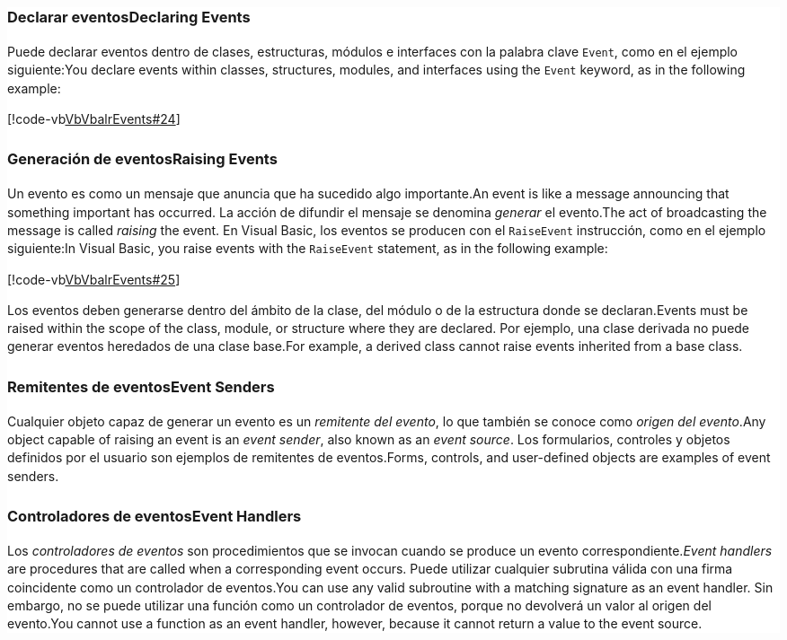 ### <a name="declaring-events"></a><span data-ttu-id="1496d-111">Declarar eventos</span><span class="sxs-lookup"><span data-stu-id="1496d-111">Declaring Events</span></span>  
 <span data-ttu-id="1496d-112">Puede declarar eventos dentro de clases, estructuras, módulos e interfaces con la palabra clave `Event`, como en el ejemplo siguiente:</span><span class="sxs-lookup"><span data-stu-id="1496d-112">You declare events within classes, structures, modules, and interfaces using the `Event` keyword, as in the following example:</span></span>  
  
 [!code-vb[VbVbalrEvents#24](~/samples/snippets/visualbasic/VS_Snippets_VBCSharp/VbVbalrEvents/VB/Class1.vb#24)]  
  
### <a name="raising-events"></a><span data-ttu-id="1496d-113">Generación de eventos</span><span class="sxs-lookup"><span data-stu-id="1496d-113">Raising Events</span></span>  
 <span data-ttu-id="1496d-114">Un evento es como un mensaje que anuncia que ha sucedido algo importante.</span><span class="sxs-lookup"><span data-stu-id="1496d-114">An event is like a message announcing that something important has occurred.</span></span> <span data-ttu-id="1496d-115">La acción de difundir el mensaje se denomina *generar* el evento.</span><span class="sxs-lookup"><span data-stu-id="1496d-115">The act of broadcasting the message is called *raising* the event.</span></span> <span data-ttu-id="1496d-116">En Visual Basic, los eventos se producen con el `RaiseEvent` instrucción, como en el ejemplo siguiente:</span><span class="sxs-lookup"><span data-stu-id="1496d-116">In Visual Basic, you raise events with the `RaiseEvent` statement, as in the following example:</span></span>  
  
 [!code-vb[VbVbalrEvents#25](~/samples/snippets/visualbasic/VS_Snippets_VBCSharp/VbVbalrEvents/VB/Class1.vb#25)]  
  
 <span data-ttu-id="1496d-117">Los eventos deben generarse dentro del ámbito de la clase, del módulo o de la estructura donde se declaran.</span><span class="sxs-lookup"><span data-stu-id="1496d-117">Events must be raised within the scope of the class, module, or structure where they are declared.</span></span> <span data-ttu-id="1496d-118">Por ejemplo, una clase derivada no puede generar eventos heredados de una clase base.</span><span class="sxs-lookup"><span data-stu-id="1496d-118">For example, a derived class cannot raise events inherited from a base class.</span></span>  
  
### <a name="event-senders"></a><span data-ttu-id="1496d-119">Remitentes de eventos</span><span class="sxs-lookup"><span data-stu-id="1496d-119">Event Senders</span></span>  
 <span data-ttu-id="1496d-120">Cualquier objeto capaz de generar un evento es un *remitente del evento*, lo que también se conoce como *origen del evento*.</span><span class="sxs-lookup"><span data-stu-id="1496d-120">Any object capable of raising an event is an *event sender*, also known as an *event source*.</span></span> <span data-ttu-id="1496d-121">Los formularios, controles y objetos definidos por el usuario son ejemplos de remitentes de eventos.</span><span class="sxs-lookup"><span data-stu-id="1496d-121">Forms, controls, and user-defined objects are examples of event senders.</span></span>  
  
### <a name="event-handlers"></a><span data-ttu-id="1496d-122">Controladores de eventos</span><span class="sxs-lookup"><span data-stu-id="1496d-122">Event Handlers</span></span>  
 <span data-ttu-id="1496d-123">Los *controladores de eventos* son procedimientos que se invocan cuando se produce un evento correspondiente.</span><span class="sxs-lookup"><span data-stu-id="1496d-123">*Event handlers* are procedures that are called when a corresponding event occurs.</span></span> <span data-ttu-id="1496d-124">Puede utilizar cualquier subrutina válida con una firma coincidente como un controlador de eventos.</span><span class="sxs-lookup"><span data-stu-id="1496d-124">You can use any valid subroutine with a matching signature as an event handler.</span></span> <span data-ttu-id="1496d-125">Sin embargo, no se puede utilizar una función como un controlador de eventos, porque no devolverá un valor al origen del evento.</span><span class="sxs-lookup"><span data-stu-id="1496d-125">You cannot use a function as an event handler, however, because it cannot return a value to the event source.</span></span>  
  